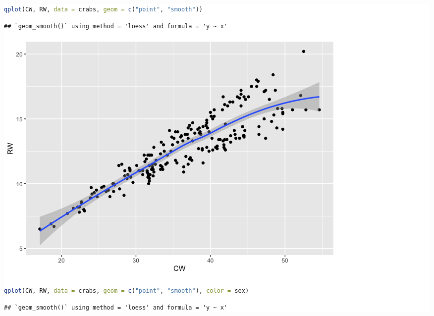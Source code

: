 ``` r
qplot(CW, RW, data = crabs, geom = c("point", "smooth"))
```

    ## `geom_smooth()` using method = 'loess' and formula = 'y ~ x'

![](EDA_crabs_md_files/figure-markdown_github/unnamed-chunk-4-3.png)

``` r
qplot(CW, RW, data = crabs, geom = c("point", "smooth"), color = sex)
```

    ## `geom_smooth()` using method = 'loess' and formula = 'y ~ x'
